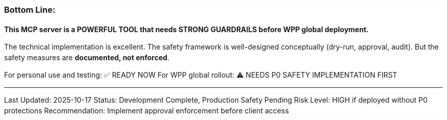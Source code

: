 ### Bottom Line:

**This MCP server is a POWERFUL TOOL that needs STRONG GUARDRAILS before WPP global deployment.**

The technical implementation is excellent. The safety framework is well-designed conceptually (dry-run, approval, audit). But the safety measures are **documented, not enforced**.

For personal use and testing: ✅ READY NOW
For WPP global rollout: ⚠️ NEEDS P0 SAFETY IMPLEMENTATION FIRST

---

Last Updated: 2025-10-17
Status: Development Complete, Production Safety Pending
Risk Level: HIGH if deployed without P0 protections
Recommendation: Implement approval enforcement before client access
